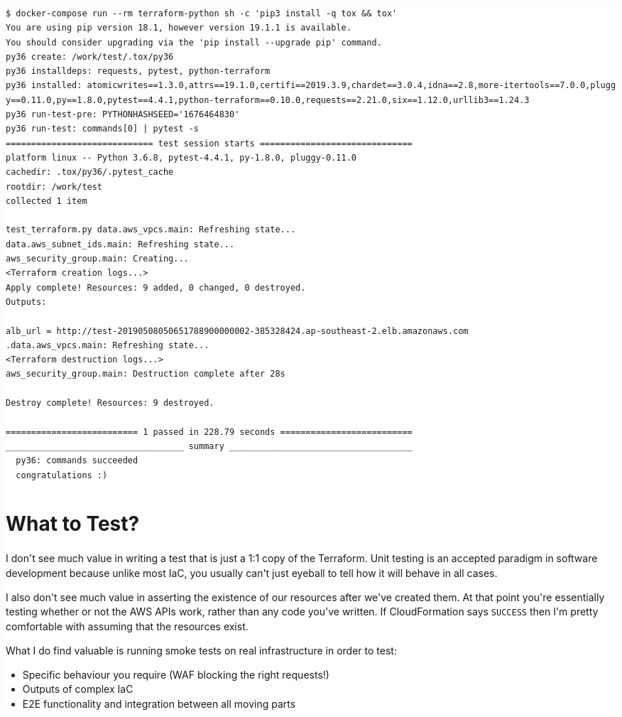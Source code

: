 ```console
$ docker-compose run --rm terraform-python sh -c 'pip3 install -q tox && tox'
You are using pip version 18.1, however version 19.1.1 is available.
You should consider upgrading via the 'pip install --upgrade pip' command.
py36 create: /work/test/.tox/py36
py36 installdeps: requests, pytest, python-terraform
py36 installed: atomicwrites==1.3.0,attrs==19.1.0,certifi==2019.3.9,chardet==3.0.4,idna==2.8,more-itertools==7.0.0,pluggy==0.11.0,py==1.8.0,pytest==4.4.1,python-terraform==0.10.0,requests==2.21.0,six==1.12.0,urllib3==1.24.3
py36 run-test-pre: PYTHONHASHSEED='1676464830'
py36 run-test: commands[0] | pytest -s
============================= test session starts ==============================
platform linux -- Python 3.6.8, pytest-4.4.1, py-1.8.0, pluggy-0.11.0
cachedir: .tox/py36/.pytest_cache
rootdir: /work/test
collected 1 item                                                               
 
test_terraform.py data.aws_vpcs.main: Refreshing state...
data.aws_subnet_ids.main: Refreshing state...
aws_security_group.main: Creating...
<Terraform creation logs...>
Apply complete! Resources: 9 added, 0 changed, 0 destroyed.
Outputs:
 
alb_url = http://test-20190508050651788900000002-385328424.ap-southeast-2.elb.amazonaws.com
.data.aws_vpcs.main: Refreshing state...
<Terraform destruction logs...>
aws_security_group.main: Destruction complete after 28s
 
Destroy complete! Resources: 9 destroyed.
 
========================== 1 passed in 228.79 seconds ==========================
___________________________________ summary ____________________________________
  py36: commands succeeded
  congratulations :)
```

# What to Test?

I don't see much value in writing a test that is just a 1:1 copy of the Terraform. Unit testing is an accepted paradigm in software development because unlike most IaC, you usually can't just eyeball to tell how it will behave in all cases.

I also don't see much value in asserting the existence of our resources after we've created them. At that point you're essentially testing whether or not the AWS APIs work, rather than any code you've written. If CloudFormation says `SUCCESS` then I'm pretty comfortable with assuming that the resources exist.

What I do find valuable is running smoke tests on real infrastructure in order to test:

  * Specific behaviour you require (WAF blocking the right requests!)
  * Outputs of complex IaC
  * E2E functionality and integration between all moving parts


[Continuous Integration]: https://en.wikipedia.org/wiki/Continuous_integration
[Continuous Delivery]: https://en.wikipedia.org/wiki/Continuous_delivery
[Continuous Deployment]: https://en.wikipedia.org/wiki/Continuous_deployment
[fixed-response]: https://docs.aws.amazon.com/elasticloadbalancing/latest/application/load-balancer-listeners.html#fixed-response-actions
[Kubernetes Jobs]: https://kubernetes.io/docs/concepts/workloads/controllers/jobs-run-to-completion/